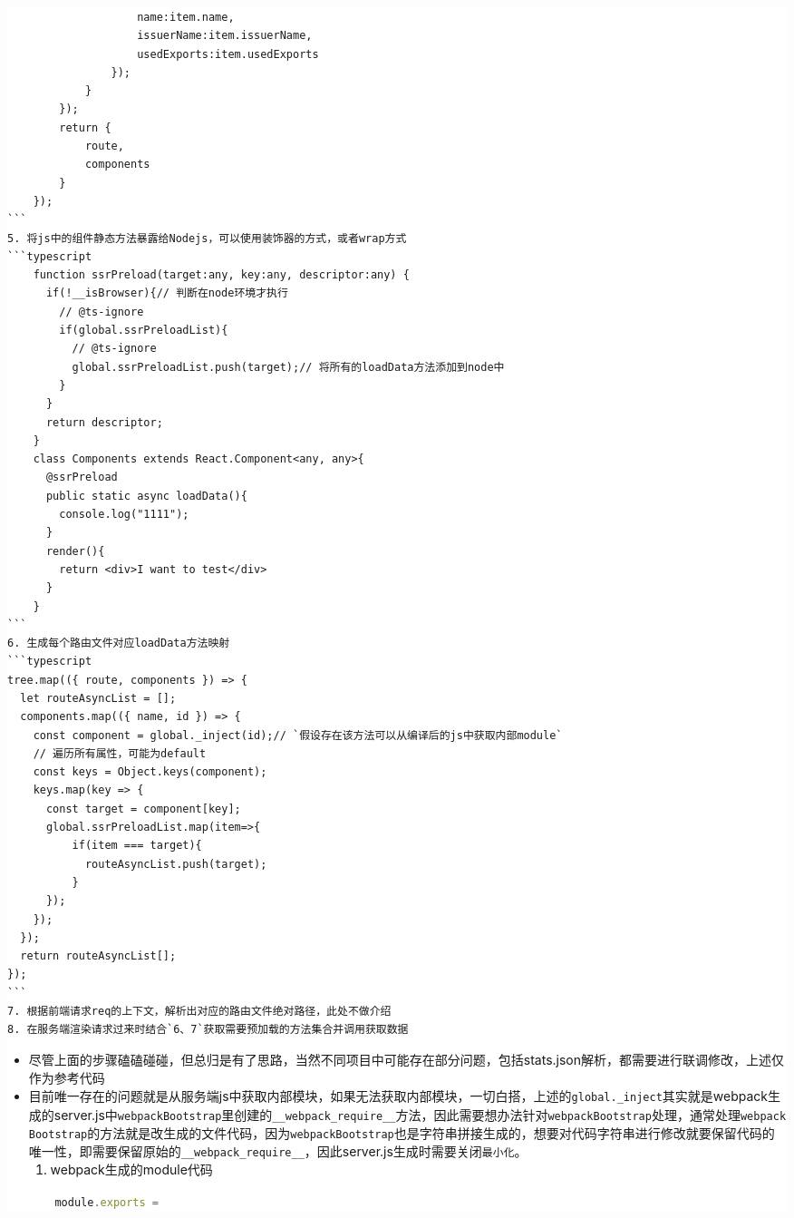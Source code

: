                         name:item.name,
                        issuerName:item.issuerName,
                        usedExports:item.usedExports
                    });
                }
            });
            return {
                route,
                components
            }
        });
    ```
    5. 将js中的组件静态方法暴露给Nodejs，可以使用装饰器的方式，或者wrap方式
    ```typescript
        function ssrPreload(target:any, key:any, descriptor:any) {
          if(!__isBrowser){// 判断在node环境才执行
            // @ts-ignore
            if(global.ssrPreloadList){
              // @ts-ignore
              global.ssrPreloadList.push(target);// 将所有的loadData方法添加到node中
            }
          }
          return descriptor;
        }
        class Components extends React.Component<any, any>{
          @ssrPreload
          public static async loadData(){
            console.log("1111");
          }
          render(){
            return <div>I want to test</div>
          }
        }
    ```
    6. 生成每个路由文件对应loadData方法映射
    ```typescript
    tree.map(({ route, components }) => {
      let routeAsyncList = [];
      components.map(({ name, id }) => {
        const component = global._inject(id);// `假设存在该方法可以从编译后的js中获取内部module`
        // 遍历所有属性，可能为default
        const keys = Object.keys(component);
        keys.map(key => {
          const target = component[key];
          global.ssrPreloadList.map(item=>{
              if(item === target){
                routeAsyncList.push(target);
              }
          });
        });
      });
      return routeAsyncList[];
    });
    ```
    7. 根据前端请求req的上下文，解析出对应的路由文件绝对路径，此处不做介绍
    8. 在服务端渲染请求过来时结合`6、7`获取需要预加载的方法集合并调用获取数据
  - 尽管上面的步骤磕磕碰碰，但总归是有了思路，当然不同项目中可能存在部分问题，包括stats.json解析，都需要进行联调修改，上述仅作为参考代码
  - 目前唯一存在的问题就是从服务端js中获取内部模块，如果无法获取内部模块，一切白搭，上述的`global._inject`其实就是webpack生成的server.js中`webpackBootstrap`里创建的`__webpack_require__`方法，因此需要想办法针对`webpackBootstrap`处理，通常处理`webpackBootstrap`的方法就是改生成的文件代码，因为`webpackBootstrap`也是字符串拼接生成的，想要对代码字符串进行修改就要保留代码的唯一性，即需要保留原始的`__webpack_require__`，因此server.js生成时需要关闭`最小化`。
    1. webpack生成的module代码
    ```js
        module.exports =